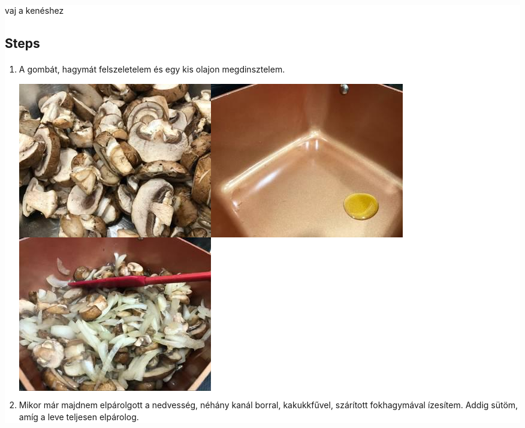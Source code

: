 vaj a kenéshez

## Steps

1. A gombát, hagymát felszeletelem és egy kis olajon megdinsztelem.
 
    <p><img width="320" height="256" align="left" src="/img/full/588e4b94e8562e67ca4e36044bd7d056e86f93d2.jpg"/></p><p><img width="320" height="256" align="left" src="/img/full/734a9ef80760d62ab3277051e3a625aa2b473ec7.jpg"/></p><p><img width="320" height="256" align="left" src="/img/full/3dc0b9113f69c10c2020c746dcd0cbafe7b8f8db.jpg"/></p><div style="clear: both"/>

2. Mikor már majdnem elpárolgott a nedvesség, néhány kanál borral, kakukkfűvel, szárított fokhagymával ízesítem. Addig sütöm, amíg a leve teljesen elpárolog.
 
